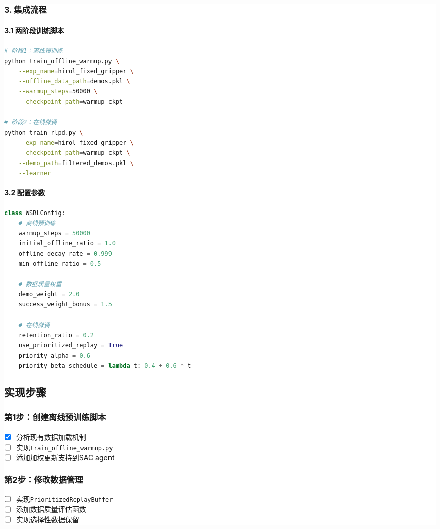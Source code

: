 ### 3. 集成流程

#### 3.1 两阶段训练脚本

```bash
# 阶段1：离线预训练
python train_offline_warmup.py \
    --exp_name=hirol_fixed_gripper \
    --offline_data_path=demos.pkl \
    --warmup_steps=50000 \
    --checkpoint_path=warmup_ckpt

# 阶段2：在线微调
python train_rlpd.py \
    --exp_name=hirol_fixed_gripper \
    --checkpoint_path=warmup_ckpt \
    --demo_path=filtered_demos.pkl \
    --learner
```

#### 3.2 配置参数

```python
class WSRLConfig:
    # 离线预训练
    warmup_steps = 50000
    initial_offline_ratio = 1.0
    offline_decay_rate = 0.999
    min_offline_ratio = 0.5

    # 数据质量权重
    demo_weight = 2.0
    success_weight_bonus = 1.5

    # 在线微调
    retention_ratio = 0.2
    use_prioritized_replay = True
    priority_alpha = 0.6
    priority_beta_schedule = lambda t: 0.4 + 0.6 * t
```

## 实现步骤

### 第1步：创建离线预训练脚本
- [x] 分析现有数据加载机制
- [ ] 实现`train_offline_warmup.py`
- [ ] 添加加权更新支持到SAC agent

### 第2步：修改数据管理
- [ ] 实现`PrioritizedReplayBuffer`
- [ ] 添加数据质量评估函数
- [ ] 实现选择性数据保留
